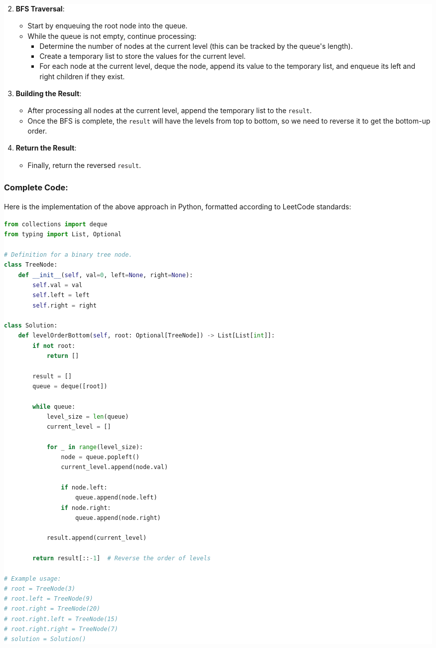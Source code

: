 2. **BFS Traversal**:
   - Start by enqueuing the root node into the queue.
   - While the queue is not empty, continue processing:
     - Determine the number of nodes at the current level (this can be tracked by the queue's length).
     - Create a temporary list to store the values for the current level.
     - For each node at the current level, deque the node, append its value to the temporary list, and enqueue its left and right children if they exist.

3. **Building the Result**:
   - After processing all nodes at the current level, append the temporary list to the `result`.
   - Once the BFS is complete, the `result` will have the levels from top to bottom, so we need to reverse it to get the bottom-up order.

4. **Return the Result**:
   - Finally, return the reversed `result`.

### Complete Code:

Here is the implementation of the above approach in Python, formatted according to LeetCode standards:



```python
from collections import deque
from typing import List, Optional

# Definition for a binary tree node.
class TreeNode:
    def __init__(self, val=0, left=None, right=None):
        self.val = val
        self.left = left
        self.right = right

class Solution:
    def levelOrderBottom(self, root: Optional[TreeNode]) -> List[List[int]]:
        if not root:
            return []

        result = []
        queue = deque([root])

        while queue:
            level_size = len(queue)
            current_level = []
            
            for _ in range(level_size):
                node = queue.popleft()
                current_level.append(node.val)
                
                if node.left:
                    queue.append(node.left)
                if node.right:
                    queue.append(node.right)
            
            result.append(current_level)
        
        return result[::-1]  # Reverse the order of levels

# Example usage:
# root = TreeNode(3)
# root.left = TreeNode(9)
# root.right = TreeNode(20)
# root.right.left = TreeNode(15)
# root.right.right = TreeNode(7)
# solution = Solution()
```